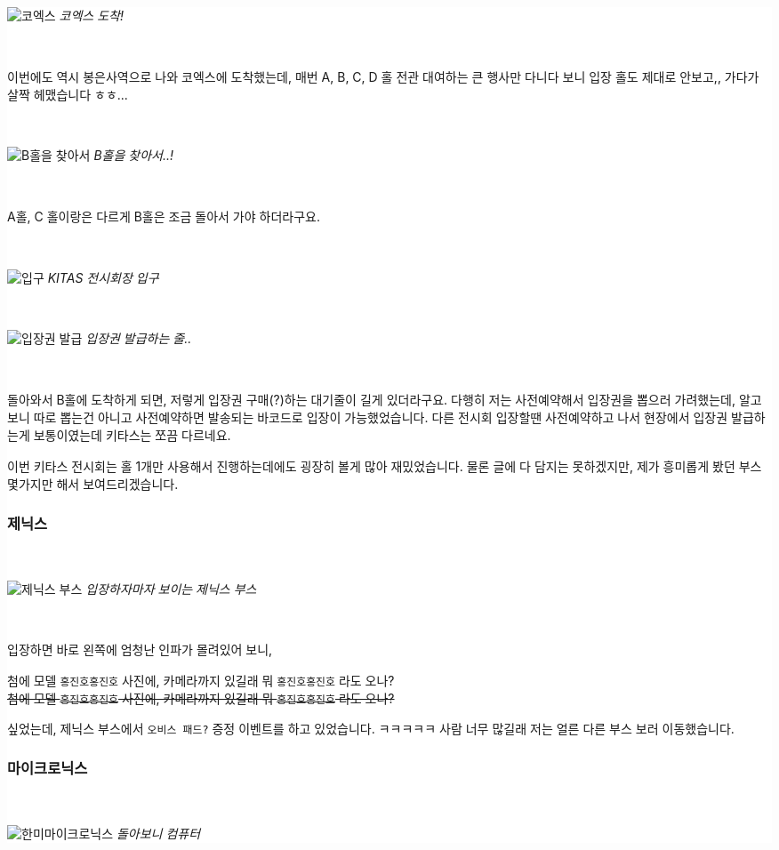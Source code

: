![코엑스](2.jpeg)
_코엑스 도착!_

<br>

이번에도 역시 봉은사역으로 나와 코엑스에 도착했는데, 매번 A, B, C, D 홀 전관 대여하는 큰 행사만 다니다 보니 입장 홀도 제대로 안보고,, 가다가 살짝 헤맸습니다 ㅎㅎ...

<br>

![B홀을 찾아서](3.jpeg)
_B홀을 찾아서..!_

<br>

A홀, C 홀이랑은 다르게 B홀은 조금 돌아서 가야 하더라구요.

<br>

![입구](4-1.jpeg)
_KITAS 전시회장 입구_

<br>

![입장권 발급](4-2.jpeg)
_입장권 발급하는 줄.._

<br>

돌아와서 B홀에 도착하게 되면, 저렇게 입장권 구매(?)하는 대기줄이 길게 있더라구요. 다행히 저는 사전예약해서 입장권을 뽑으러 가려했는데, 알고보니 따로 뽑는건 아니고 사전예약하면 발송되는 바코드로 입장이 가능했었습니다. 다른 전시회 입장할땐 사전예약하고 나서 현장에서 입장권 발급하는게 보통이였는데 키타스는 쪼끔 다르네요.

이번 키타스 전시회는 홀 1개만 사용해서 진행하는데에도 굉장히 볼게 많아 재밌었습니다. 물론 글에 다 담지는 못하겠지만, 제가 흥미롭게 봤던 부스 몇가지만 해서 보여드리겠습니다.

### 제닉스

<br>

![제닉스 부스](6.jpeg)
_입장하자마자 보이는 제닉스 부스_

<br>

입장하면 바로 왼쪽에 엄청난 인파가 몰려있어 보니, 

첨에 모델 `홍진호홍진호` 사진에, 카메라까지 있길래 뭐 `홍진호홍진호` 라도 오나?  
~~첨에 모델 `홍진호홍진호` 사진에, 카메라까지 있길래 뭐 `홍진호홍진호` 라도 오나?~~

싶었는데, 제닉스 부스에서 `오비스 패드?` 증정 이벤트를 하고 있었습니다. ㅋㅋㅋㅋㅋ 사람 너무 많길래 저는 얼른 다른 부스 보러 이동했습니다.


### 마이크로닉스
<br>

![한미마이크로닉스](8.jpeg)
_돌아보니 컴퓨터_
